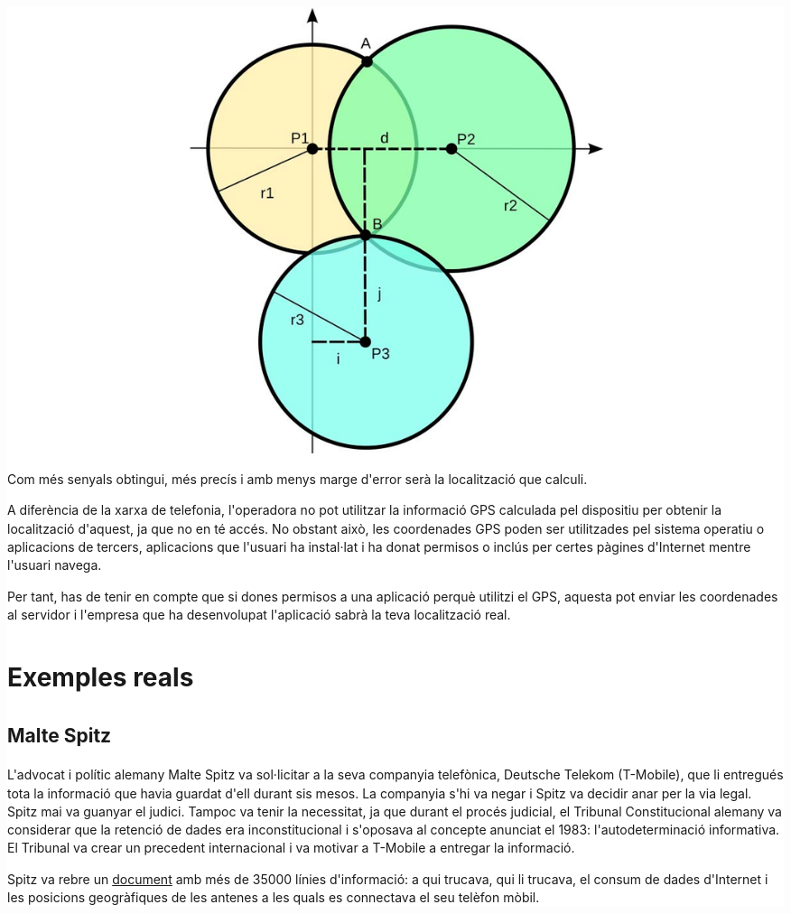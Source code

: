 ![](https://raw.githubusercontent.com/privacitat-anonimat/privacitat-anonimat.github.io/master/img/2020-06-08-rastreig_localitzacio/satelit.jpg)

Com més senyals obtingui, més precís i amb menys marge d'error serà la localització que calculi.

A diferència de la xarxa de telefonia, l'operadora no pot utilitzar la informació GPS calculada pel dispositiu per obtenir la localització d'aquest, ja que no en té accés. No obstant això, les coordenades GPS poden ser utilitzades pel sistema operatiu o aplicacions de tercers, aplicacions que l'usuari ha instal·lat i ha donat permisos o inclús per certes pàgines d'Internet mentre l'usuari navega.

Per tant, has de tenir en compte que si dones permisos a una aplicació perquè utilitzi el GPS, aquesta pot enviar les coordenades al servidor i l'empresa que ha desenvolupat l'aplicació sabrà la teva localització real.

# Exemples reals
## Malte Spitz
L'advocat i polític alemany Malte Spitz va sol·licitar a la seva companyia telefònica, Deutsche Telekom (T-Mobile), que li entregués tota la informació que havia guardat d'ell durant sis mesos. La companyia s'hi va negar i Spitz va decidir anar per la via legal. Spitz mai va guanyar el judici. Tampoc va tenir la necessitat, ja que durant el procés judicial, el Tribunal Constitucional alemany va considerar que la retenció de dades era inconstitucional i s'oposava al concepte anunciat el 1983: l'autodeterminació informativa. El Tribunal va crear un precedent internacional i va motivar a T-Mobile a entregar la informació.

Spitz va rebre un [document](https://docs.google.com/spreadsheets/d/1PMjIkymwzYNGhENCi9BZst63H-UPagYgPO6DwHVdskU/edit?authkey=COCjw-kG&hl=en_GB&hl=en_GB&authkey=COCjw-kG#gid=0) amb més de 35000 línies d'informació: a qui trucava, qui li trucava, el consum de dades d'Internet i les posicions geogràfiques de les antenes a les quals es connectava el seu telèfon mòbil.
